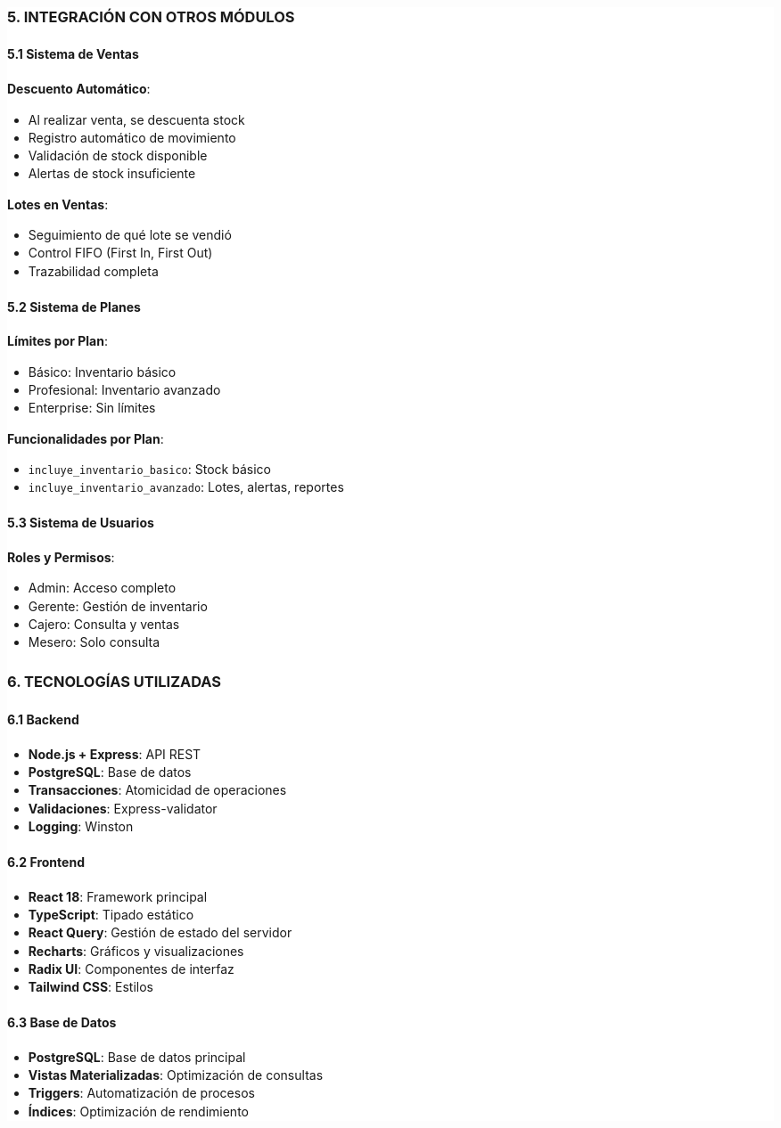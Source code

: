 ### 5. INTEGRACIÓN CON OTROS MÓDULOS

#### 5.1 Sistema de Ventas

**Descuento Automático**:
- Al realizar venta, se descuenta stock
- Registro automático de movimiento
- Validación de stock disponible
- Alertas de stock insuficiente

**Lotes en Ventas**:
- Seguimiento de qué lote se vendió
- Control FIFO (First In, First Out)
- Trazabilidad completa

#### 5.2 Sistema de Planes

**Límites por Plan**:
- Básico: Inventario básico
- Profesional: Inventario avanzado
- Enterprise: Sin límites

**Funcionalidades por Plan**:
- `incluye_inventario_basico`: Stock básico
- `incluye_inventario_avanzado`: Lotes, alertas, reportes

#### 5.3 Sistema de Usuarios

**Roles y Permisos**:
- Admin: Acceso completo
- Gerente: Gestión de inventario
- Cajero: Consulta y ventas
- Mesero: Solo consulta

### 6. TECNOLOGÍAS UTILIZADAS

#### 6.1 Backend
- **Node.js + Express**: API REST
- **PostgreSQL**: Base de datos
- **Transacciones**: Atomicidad de operaciones
- **Validaciones**: Express-validator
- **Logging**: Winston

#### 6.2 Frontend
- **React 18**: Framework principal
- **TypeScript**: Tipado estático
- **React Query**: Gestión de estado del servidor
- **Recharts**: Gráficos y visualizaciones
- **Radix UI**: Componentes de interfaz
- **Tailwind CSS**: Estilos

#### 6.3 Base de Datos
- **PostgreSQL**: Base de datos principal
- **Vistas Materializadas**: Optimización de consultas
- **Triggers**: Automatización de procesos
- **Índices**: Optimización de rendimiento
